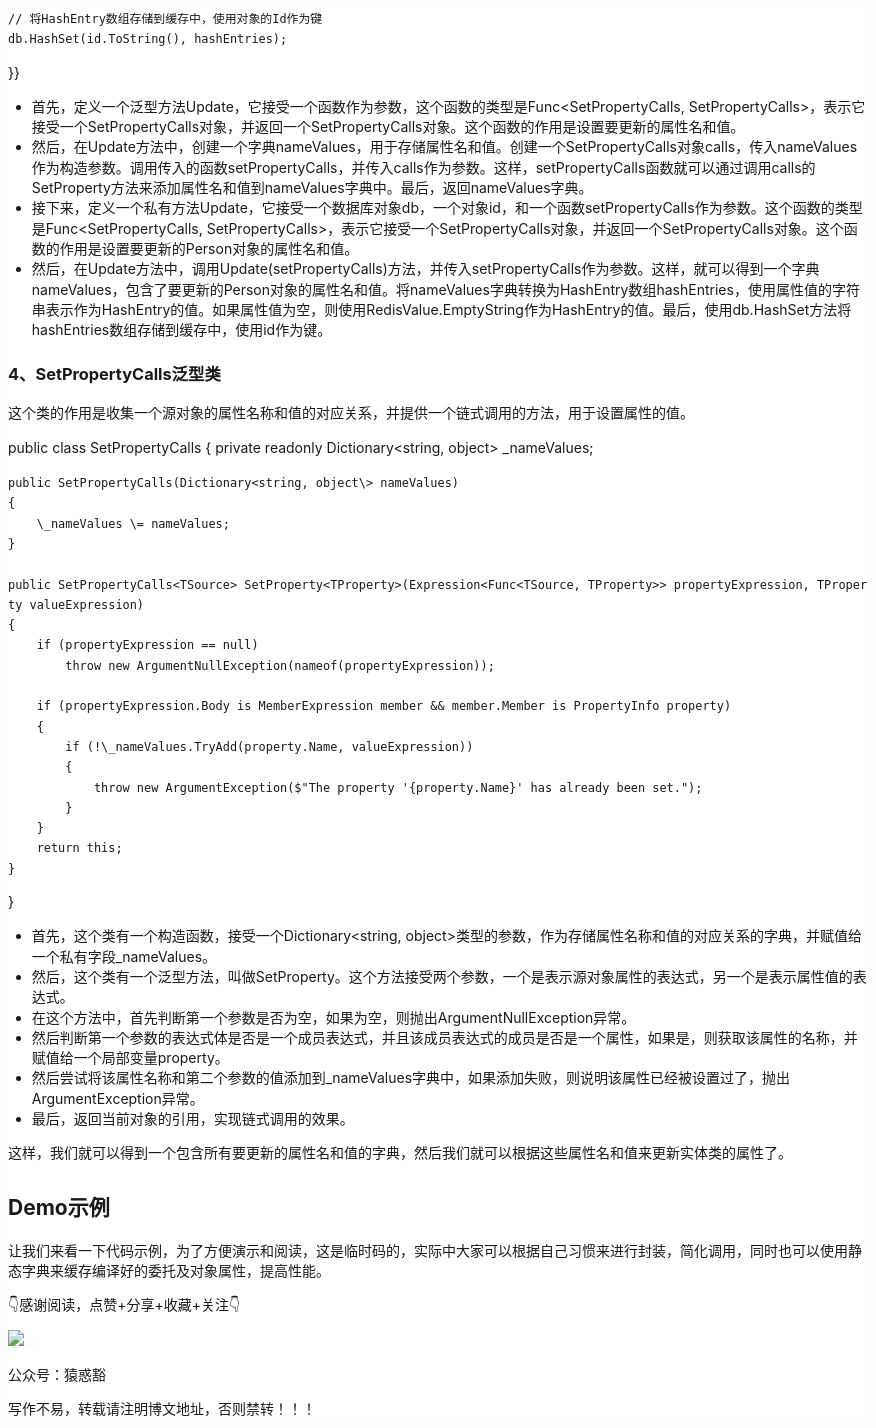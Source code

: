     // 将HashEntry数组存储到缓存中，使用对象的Id作为键
    db.HashSet(id.ToString(), hashEntries);
}}

*   首先，定义一个泛型方法Update<TSource>，它接受一个函数作为参数，这个函数的类型是Func<SetPropertyCalls<TSource>, SetPropertyCalls<TSource>>，表示它接受一个SetPropertyCalls<TSource>对象，并返回一个SetPropertyCalls<TSource>对象。这个函数的作用是设置要更新的属性名和值。
*   然后，在Update<TSource>方法中，创建一个字典nameValues，用于存储属性名和值。创建一个SetPropertyCalls<TSource>对象calls，传入nameValues作为构造参数。调用传入的函数setPropertyCalls，并传入calls作为参数。这样，setPropertyCalls函数就可以通过调用calls的SetProperty方法来添加属性名和值到nameValues字典中。最后，返回nameValues字典。
*   接下来，定义一个私有方法Update，它接受一个数据库对象db，一个对象id，和一个函数setPropertyCalls作为参数。这个函数的类型是Func<SetPropertyCalls<Person>, SetPropertyCalls<Person>>，表示它接受一个SetPropertyCalls<Person>对象，并返回一个SetPropertyCalls<Person>对象。这个函数的作用是设置要更新的Person对象的属性名和值。
*   然后，在Update方法中，调用Update(setPropertyCalls)方法，并传入setPropertyCalls作为参数。这样，就可以得到一个字典nameValues，包含了要更新的Person对象的属性名和值。将nameValues字典转换为HashEntry数组hashEntries，使用属性值的字符串表示作为HashEntry的值。如果属性值为空，则使用RedisValue.EmptyString作为HashEntry的值。最后，使用db.HashSet方法将hashEntries数组存储到缓存中，使用id作为键。

### **4、SetPropertyCalls泛型类**

这个类的作用是收集一个源对象的属性名称和值的对应关系，并提供一个链式调用的方法，用于设置属性的值。

public class SetPropertyCalls<TSource>
{
    private readonly Dictionary<string, object\> \_nameValues;

    public SetPropertyCalls(Dictionary<string, object\> nameValues)
    {
        \_nameValues \= nameValues;
    }

    public SetPropertyCalls<TSource> SetProperty<TProperty>(Expression<Func<TSource, TProperty>> propertyExpression, TProperty valueExpression)
    {
        if (propertyExpression == null)
            throw new ArgumentNullException(nameof(propertyExpression));

        if (propertyExpression.Body is MemberExpression member && member.Member is PropertyInfo property)
        {
            if (!\_nameValues.TryAdd(property.Name, valueExpression))
            {
                throw new ArgumentException($"The property '{property.Name}' has already been set.");
            }
        }
        return this;
    }
}

*   首先，这个类有一个构造函数，接受一个Dictionary<string, object>类型的参数，作为存储属性名称和值的对应关系的字典，并赋值给一个私有字段\_nameValues。
*   然后，这个类有一个泛型方法，叫做SetProperty。这个方法接受两个参数，一个是表示源对象属性的表达式，另一个是表示属性值的表达式。
*   在这个方法中，首先判断第一个参数是否为空，如果为空，则抛出ArgumentNullException异常。
*   然后判断第一个参数的表达式体是否是一个成员表达式，并且该成员表达式的成员是否是一个属性，如果是，则获取该属性的名称，并赋值给一个局部变量property。
*   然后尝试将该属性名称和第二个参数的值添加到\_nameValues字典中，如果添加失败，则说明该属性已经被设置过了，抛出ArgumentException异常。
*   最后，返回当前对象的引用，实现链式调用的效果。

这样，我们就可以得到一个包含所有要更新的属性名和值的字典，然后我们就可以根据这些属性名和值来更新实体类的属性了。

**Demo示例**
----------

让我们来看一下代码示例，为了方便演示和阅读，这是临时码的，实际中大家可以根据自己习惯来进行封装，简化调用，同时也可以使用静态字典来缓存编译好的委托及对象属性，提高性能。

👇感谢阅读，点赞+分享+收藏+关注👇

![](https://img2023.cnblogs.com/blog/49399/202307/49399-20230715164127321-2003529601.png)

公众号：猿惑豁

写作不易，转载请注明博文地址，否则禁转！！！